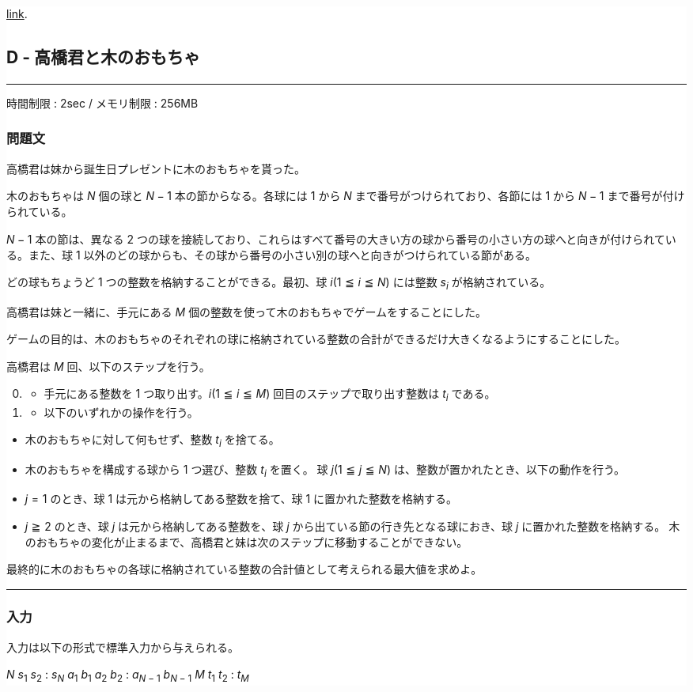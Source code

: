 [link](http://arc029.contest.atcoder.jp/tasks/arc029_4).

## D - 高橋君と木のおもちゃ

----------

時間制限 : 2sec / メモリ制限 : 256MB

### 問題文

高橋君は妹から誕生日プレゼントに木のおもちゃを貰った。

木のおもちゃは $N$ 個の球と $N-1$ 本の節からなる。各球には $1$ から $N$ まで番号がつけられており、各節には $1$ から $N-1$ まで番号が付けられている。

$N-1$ 本の節は、異なる $2$ つの球を接続しており、これらはすべて番号の大きい方の球から番号の小さい方の球へと向きが付けられている。また、球 $1$ 以外のどの球からも、その球から番号の小さい別の球へと向きがつけられている節がある。

どの球もちょうど $1$ つの整数を格納することができる。最初、球 $i (1 ≦ i≦ N)$ には整数 $s_i$ が格納されている。

高橋君は妹と一緒に、手元にある $M$ 個の整数を使って木のおもちゃでゲームをすることにした。

ゲームの目的は、木のおもちゃのそれぞれの球に格納されている整数の合計ができるだけ大きくなるようにすることにした。

高橋君は $M$ 回、以下のステップを行う。

0. * 手元にある整数を $1$ つ取り出す。$i (1 ≦ i ≦ M)$ 回目のステップで取り出す整数は $t_i$ である。

0. * 以下のいずれかの操作を行う。
* 木のおもちゃに対して何もせず、整数 $t_i$ を捨てる。
* 木のおもちゃを構成する球から $1$ つ選び、整数 $t_i$ を置く。
球 $j (1 ≦ j ≦ N)$ は、整数が置かれたとき、以下の動作を行う。

* $j = 1$ のとき、球 $1$ は元から格納してある整数を捨て、球 $1$ に置かれた整数を格納する。
* $j ≧ 2$ のとき、球 $j$ は元から格納してある整数を、球 $j$ から出ている節の行き先となる球におき、球 $j$ に置かれた整数を格納する。
木のおもちゃの変化が止まるまで、高橋君と妹は次のステップに移動することができない。

最終的に木のおもちゃの各球に格納されている整数の合計値として考えられる最大値を求めよ。

----------

### 入力

入力は以下の形式で標準入力から与えられる。

>
$N$
$s_1$
$s_2$
:
$s_N$
$a_1$ $b_1$
$a_2$ $b_2$
:
$a_{N-1}$ $b_{N-1}$
$M$
$t_1$
$t_2$
:
$t_M$
